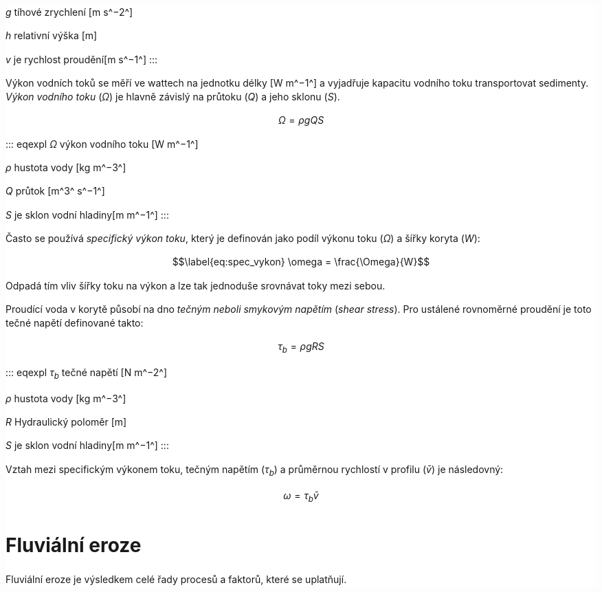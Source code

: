 $g$ tíhové zrychlení \[m s^−2^\]

$h$ relativní výška \[m\]

$v$ je rychlost proudění\[m s^−1^\]
:::

Výkon vodních toků se měří ve wattech na jednotku délky \[W m^−1^\] a
vyjadřuje kapacitu vodního toku transportovat sedimenty. *Výkon vodního
toku* ($\Omega$) je hlavně závislý na průtoku ($Q$) a jeho sklonu ($S$).

$$\label{eq:vykontoku}
    \Omega = \rho g Q S$$

::: eqexpl
$\Omega$ výkon vodního toku \[W m^−1^\]

$\rho$ hustota vody \[kg m^−3^\]

$Q$ průtok \[m^3^ s^−1^\]

$S$ je sklon vodní hladiny\[m m^−1^\]
:::

Často se používá *specifický výkon toku*, který je definován jako podíl
výkonu toku ($\Omega$) a šířky koryta ($W$):

$$\label{eq:spec_vykon}
    \omega = \frac{\Omega}{W}$$

Odpadá tím vliv šířky toku na výkon a lze tak jednoduše srovnávat toky
mezi sebou.

Proudící voda v korytě působí na dno *tečným neboli smykovým napětím*
(*shear stress*). Pro ustálené rovnoměrné proudění je toto tečné napětí
definované takto:

$$\label{eq:tecne}
    \tau_{b} = \rho g R S$$

::: eqexpl
$\tau_{b}$ tečné napětí \[N m^−2^\]

$\rho$ hustota vody \[kg m^−3^\]

$R$ Hydraulický poloměr \[m\]

$S$ je sklon vodní hladiny\[m m^−1^\]
:::

Vztah mezi specifickým výkonem toku, tečným napětím ($\tau_{b}$) a
průměrnou rychlostí v profilu ($\bar{v}$) je následovný:

$$\label{eq:spec_vykon_tecne}
    \omega = \tau_{b} \bar{v}$$

# Fluviální eroze

Fluviální eroze je výsledkem celé řady procesů a faktorů, které se
uplatňují.
